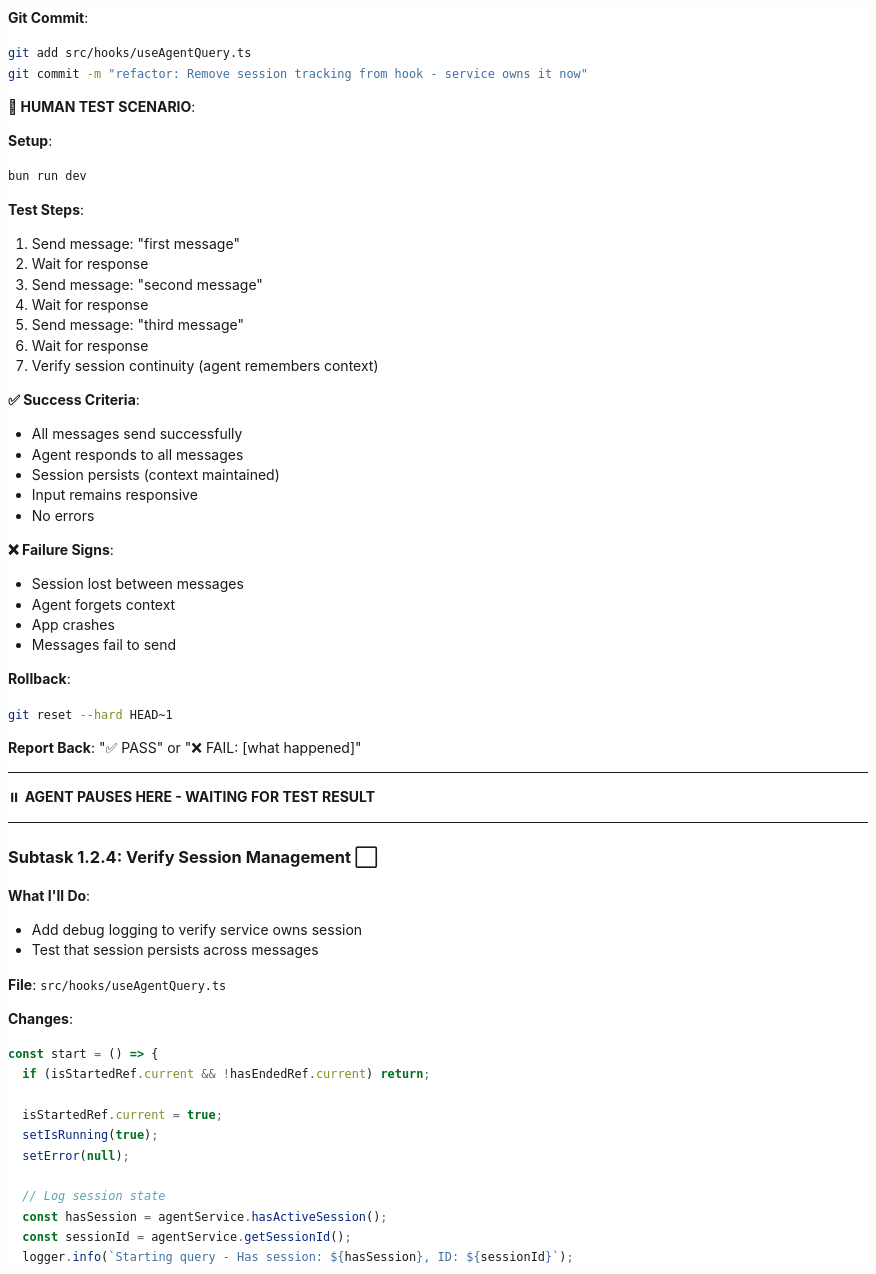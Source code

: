 **Git Commit**:
```bash
git add src/hooks/useAgentQuery.ts
git commit -m "refactor: Remove session tracking from hook - service owns it now"
```

**🧪 HUMAN TEST SCENARIO**:

**Setup**:
```bash
bun run dev
```

**Test Steps**:
1. Send message: "first message"
2. Wait for response
3. Send message: "second message"
4. Wait for response
5. Send message: "third message"
6. Wait for response
7. Verify session continuity (agent remembers context)

**✅ Success Criteria**:
- All messages send successfully
- Agent responds to all messages
- Session persists (context maintained)
- Input remains responsive
- No errors

**❌ Failure Signs**:
- Session lost between messages
- Agent forgets context
- App crashes
- Messages fail to send

**Rollback**:
```bash
git reset --hard HEAD~1
```

**Report Back**: "✅ PASS" or "❌ FAIL: [what happened]"

---

⏸️ **AGENT PAUSES HERE - WAITING FOR TEST RESULT**

---

### Subtask 1.2.4: Verify Session Management ⬜

**What I'll Do**:
- Add debug logging to verify service owns session
- Test that session persists across messages

**File**: `src/hooks/useAgentQuery.ts`

**Changes**:
```typescript
const start = () => {
  if (isStartedRef.current && !hasEndedRef.current) return;

  isStartedRef.current = true;
  setIsRunning(true);
  setError(null);

  // Log session state
  const hasSession = agentService.hasActiveSession();
  const sessionId = agentService.getSessionId();
  logger.info(`Starting query - Has session: ${hasSession}, ID: ${sessionId}`);

```
